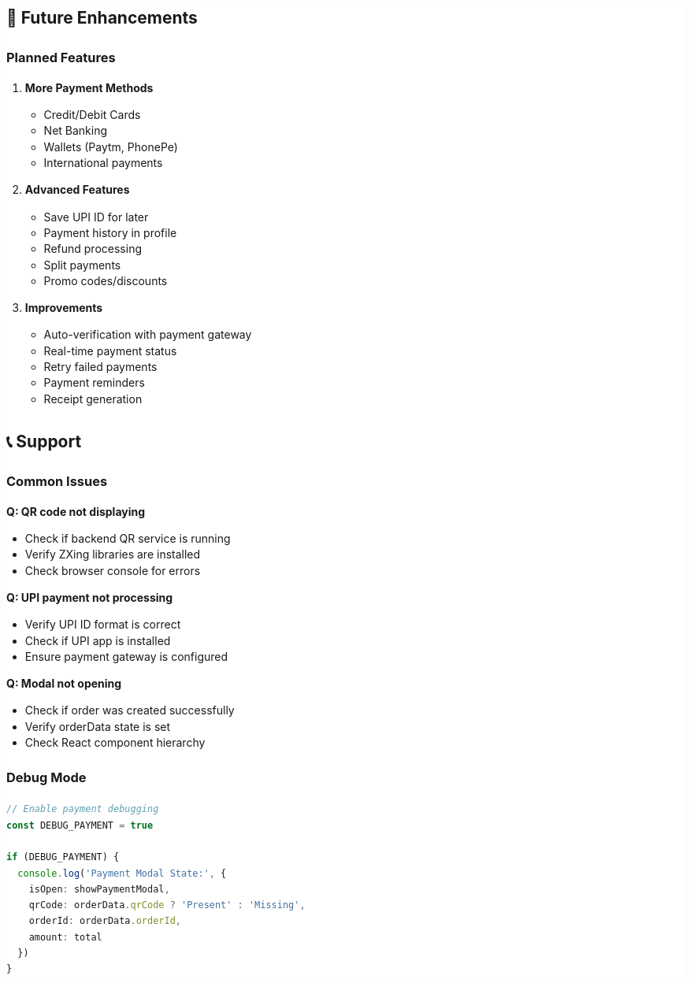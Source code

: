 ## 🚀 Future Enhancements

### Planned Features
1. **More Payment Methods**
   - Credit/Debit Cards
   - Net Banking
   - Wallets (Paytm, PhonePe)
   - International payments

2. **Advanced Features**
   - Save UPI ID for later
   - Payment history in profile
   - Refund processing
   - Split payments
   - Promo codes/discounts

3. **Improvements**
   - Auto-verification with payment gateway
   - Real-time payment status
   - Retry failed payments
   - Payment reminders
   - Receipt generation

## 📞 Support

### Common Issues

**Q: QR code not displaying**
- Check if backend QR service is running
- Verify ZXing libraries are installed
- Check browser console for errors

**Q: UPI payment not processing**
- Verify UPI ID format is correct
- Check if UPI app is installed
- Ensure payment gateway is configured

**Q: Modal not opening**
- Check if order was created successfully
- Verify orderData state is set
- Check React component hierarchy

### Debug Mode
```typescript
// Enable payment debugging
const DEBUG_PAYMENT = true

if (DEBUG_PAYMENT) {
  console.log('Payment Modal State:', {
    isOpen: showPaymentModal,
    qrCode: orderData.qrCode ? 'Present' : 'Missing',
    orderId: orderData.orderId,
    amount: total
  })
}
```
